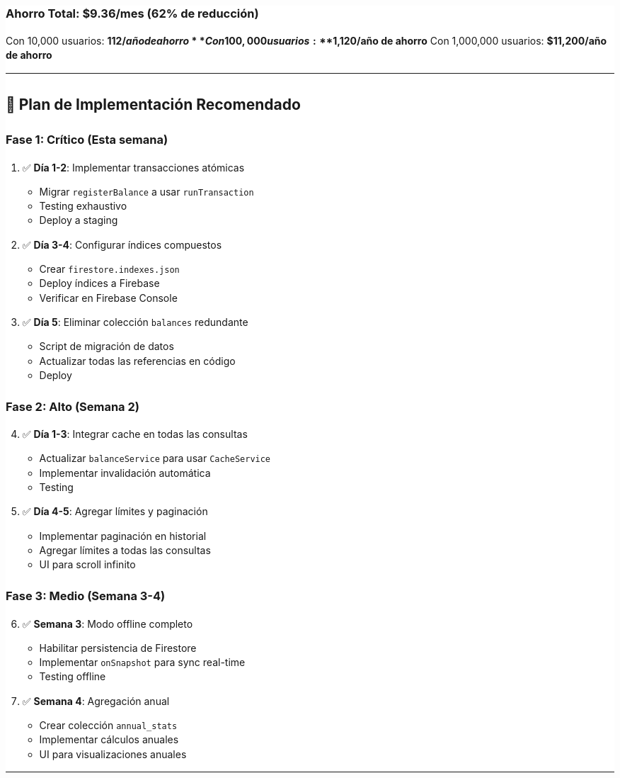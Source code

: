 ### **Ahorro Total: $9.36/mes (62% de reducción)**

Con 10,000 usuarios: **$112/año de ahorro**
Con 100,000 usuarios: **$1,120/año de ahorro**
Con 1,000,000 usuarios: **$11,200/año de ahorro**

---

## 🎯 Plan de Implementación Recomendado

### **Fase 1: Crítico (Esta semana)**

1. ✅ **Día 1-2**: Implementar transacciones atómicas
   - Migrar `registerBalance` a usar `runTransaction`
   - Testing exhaustivo
   - Deploy a staging

2. ✅ **Día 3-4**: Configurar índices compuestos
   - Crear `firestore.indexes.json`
   - Deploy índices a Firebase
   - Verificar en Firebase Console

3. ✅ **Día 5**: Eliminar colección `balances` redundante
   - Script de migración de datos
   - Actualizar todas las referencias en código
   - Deploy

### **Fase 2: Alto (Semana 2)**

4. ✅ **Día 1-3**: Integrar cache en todas las consultas
   - Actualizar `balanceService` para usar `CacheService`
   - Implementar invalidación automática
   - Testing

5. ✅ **Día 4-5**: Agregar límites y paginación
   - Implementar paginación en historial
   - Agregar límites a todas las consultas
   - UI para scroll infinito

### **Fase 3: Medio (Semana 3-4)**

6. ✅ **Semana 3**: Modo offline completo
   - Habilitar persistencia de Firestore
   - Implementar `onSnapshot` para sync real-time
   - Testing offline

7. ✅ **Semana 4**: Agregación anual
   - Crear colección `annual_stats`
   - Implementar cálculos anuales
   - UI para visualizaciones anuales

---
